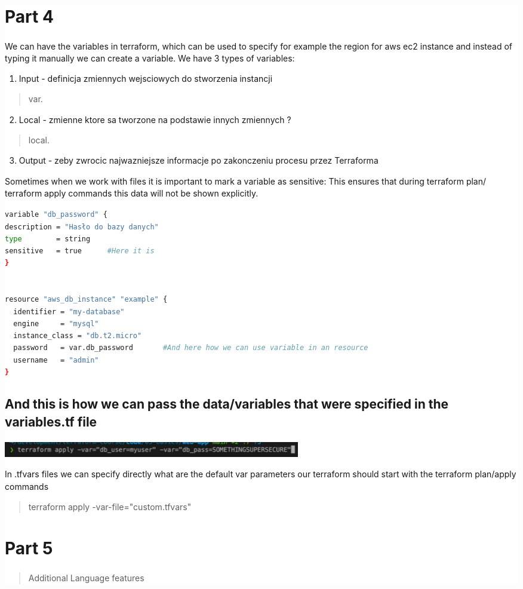
# Part 4

We can have the variables in terraform, which can be used
to specify for example the region for aws ec2 instance and instead of typing 
it manually we can create a variable. We have 3 types of variables:

1) Input - definicja zmiennych wejsciowych do stworzenia instancji
> var.<name>


2) Local - zmienne ktore sa tworzone na podstawie innych zmiennych ?
> local.<name>


3) Output - zeby zwrocic najwazniejsze informacje po zakonczeniu procesu przez Terraforma


Sometimes when we work with files it is important to mark a variable as sensitive:
This ensures that during terraform plan/ terraform apply commands this
data will not be shown explicitly.

```bash
variable "db_password" {
description = "Hasło do bazy danych"
type        = string
sensitive   = true      #Here it is
}


resource "aws_db_instance" "example" {
  identifier = "my-database"
  engine     = "mysql"
  instance_class = "db.t2.micro"
  password   = var.db_password       #And here how we can use variable in an resource
  username   = "admin"
}


```

## And this is how we can pass the data/variables that were specified in the variables.tf file
![](img.png)


In .tfvars files we can specify directly what are the default var parameters
our terraform should start with the terraform plan/apply commands
> terraform apply -var-file="custom.tfvars"




# Part 5
> Additional Language features
